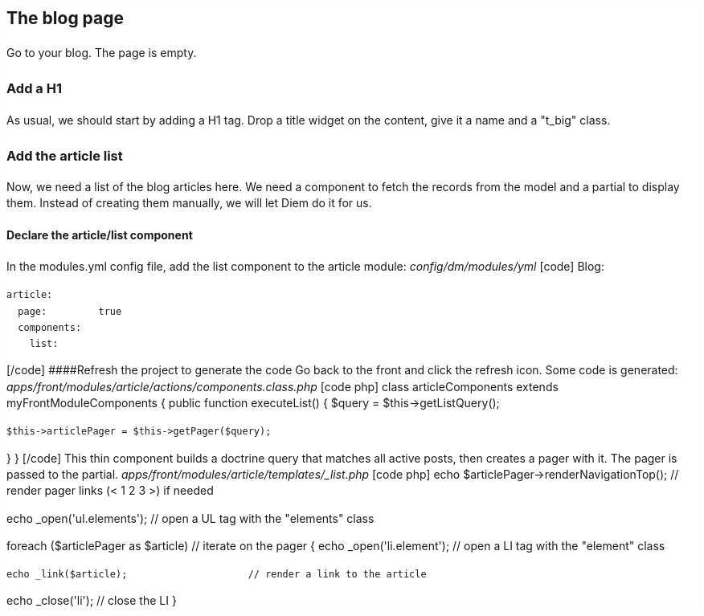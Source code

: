 ## The blog page
Go to your blog. The page is empty.
### Add a H1
As usual, we should start by adding a H1 tag. Drop a title widget on the content, give it a name and a "t_big" class.
### Add the article list
Now, we need a list of the blog articles here. We need a component to fetch the records from the model and a partial to display them.
Instead of creating them manually, we will let Diem do it for us.
#### Declare the article/list component
In the modules.yml config file, add the list component to the article module:
*config/dm/modules/yml*
[code]
  Blog:

    article:
      page:         true
      components:
        list:
[/code]
####Refresh the project to generate the code
Go back to the front and click the refresh icon. Some code is generated:
*apps/front/modules/article/actions/components.class.php*
[code php]
class articleComponents extends myFrontModuleComponents
{
  public function executeList()
  {
    $query = $this->getListQuery();

    $this->articlePager = $this->getPager($query);
  }
}
[/code]
This thin component builds a doctrine query that matches all active posts, then creates a pager with it. The pager is passed to the partial.
*apps/front/modules/article/templates/_list.php*
[code php]
echo $articlePager->renderNavigationTop();      // render pager links (< 1 2 3 >) if needed

echo _open('ul.elements');                    // open a UL tag with the "elements" class

foreach ($articlePager as $article)           // iterate on the pager
{
  echo _open('li.element');                   // open a LI tag with the "element" class

    echo _link($article);                     // render a link to the article

  echo _close('li');                          // close the LI
}
